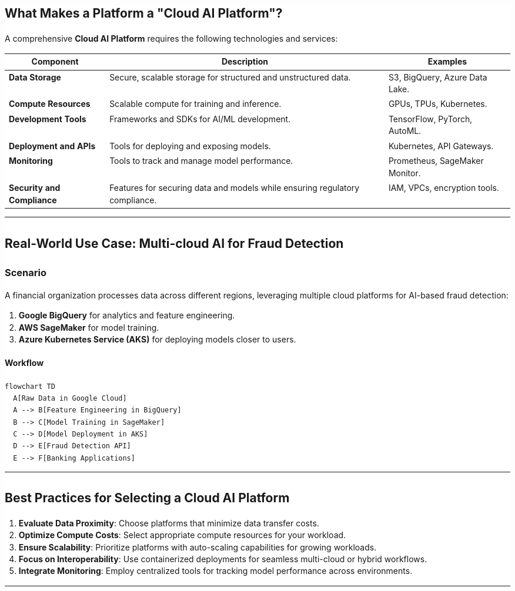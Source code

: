 
## What Makes a Platform a "Cloud AI Platform"?  

A comprehensive **Cloud AI Platform** requires the following technologies and services:  

| Component                | Description                                  | Examples                     |
|--------------------------|----------------------------------------------|------------------------------|
| **Data Storage**         | Secure, scalable storage for structured and unstructured data.| S3, BigQuery, Azure Data Lake.|
| **Compute Resources**    | Scalable compute for training and inference.| GPUs, TPUs, Kubernetes.      |
| **Development Tools**    | Frameworks and SDKs for AI/ML development.  | TensorFlow, PyTorch, AutoML. |
| **Deployment and APIs**  | Tools for deploying and exposing models.    | Kubernetes, API Gateways.    |
| **Monitoring**           | Tools to track and manage model performance.| Prometheus, SageMaker Monitor.|
| **Security and Compliance**| Features for securing data and models while ensuring regulatory compliance.| IAM, VPCs, encryption tools. |

---

## Real-World Use Case: Multi-cloud AI for Fraud Detection  

### Scenario  

A financial organization processes data across different regions, leveraging multiple cloud platforms for AI-based fraud detection:  

1. **Google BigQuery** for analytics and feature engineering.  
2. **AWS SageMaker** for model training.  
3. **Azure Kubernetes Service (AKS)** for deploying models closer to users.  

#### Workflow  

```mermaid
flowchart TD
  A[Raw Data in Google Cloud]
  A --> B[Feature Engineering in BigQuery]
  B --> C[Model Training in SageMaker]
  C --> D[Model Deployment in AKS]
  D --> E[Fraud Detection API]
  E --> F[Banking Applications]
```

---

## Best Practices for Selecting a Cloud AI Platform  

1. **Evaluate Data Proximity**: Choose platforms that minimize data transfer costs.  
2. **Optimize Compute Costs**: Select appropriate compute resources for your workload.  
3. **Ensure Scalability**: Prioritize platforms with auto-scaling capabilities for growing workloads.  
4. **Focus on Interoperability**: Use containerized deployments for seamless multi-cloud or hybrid workflows.  
5. **Integrate Monitoring**: Employ centralized tools for tracking model performance across environments.  

---